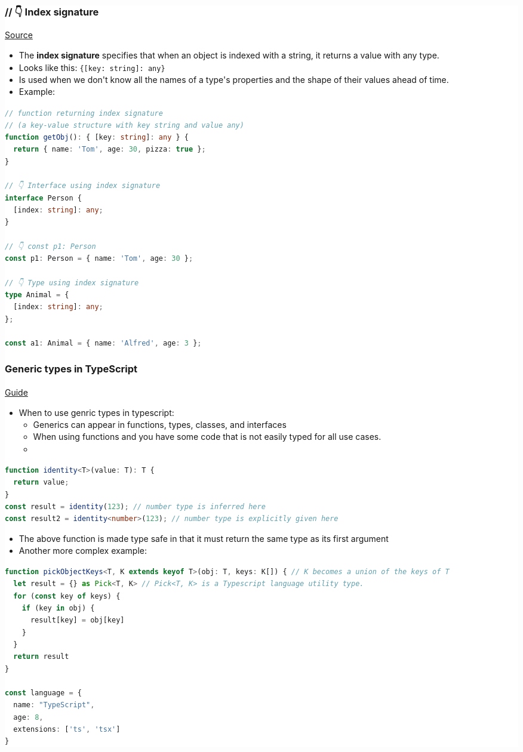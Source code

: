 ### // 👇️ Index signature
[Source](https://bobbyhadz.com/blog/typescript-key-string-any)
- The **index signature** specifies that when an object is indexed with a string, it returns a value with any type.
- Looks like this: `{[key: string]: any}`
- Is used when we don't know all the names of a type's properties and the shape of their values ahead of time.
- Example:
```typescript
// function returning index signature
// (a key-value structure with key string and value any)
function getObj(): { [key: string]: any } {
  return { name: 'Tom', age: 30, pizza: true };
}

// 👇️ Interface using index signature
interface Person {
  [index: string]: any;
}

// 👇️ const p1: Person
const p1: Person = { name: 'Tom', age: 30 };

// 👇️ Type using index signature
type Animal = {
  [index: string]: any;
};

const a1: Animal = { name: 'Alfred', age: 3 };
```


### Generic types in TypeScript
[Guide](https://www.digitalocean.com/community/tutorials/how-to-use-generics-in-typescript)
- When to use genric types in typescript:
    - Generics can appear in functions, types, classes, and interfaces
    - When using functions and you have some code that is not easily typed for all use cases.
    -
```typescript
function identity<T>(value: T): T {
  return value;
}
const result = identity(123); // number type is inferred here
const result2 = identity<number>(123); // number type is explicitly given here
``` 
- The above function is made type safe in that it must return the same type as its first argument
- Another more complex example:
```typescript
function pickObjectKeys<T, K extends keyof T>(obj: T, keys: K[]) { // K becomes a union of the keys of T
  let result = {} as Pick<T, K> // Pick<T, K> is a Typescript language utility type.
  for (const key of keys) {
    if (key in obj) {
      result[key] = obj[key]
    }
  }
  return result
}

const language = {
  name: "TypeScript",
  age: 8,
  extensions: ['ts', 'tsx']
}
```